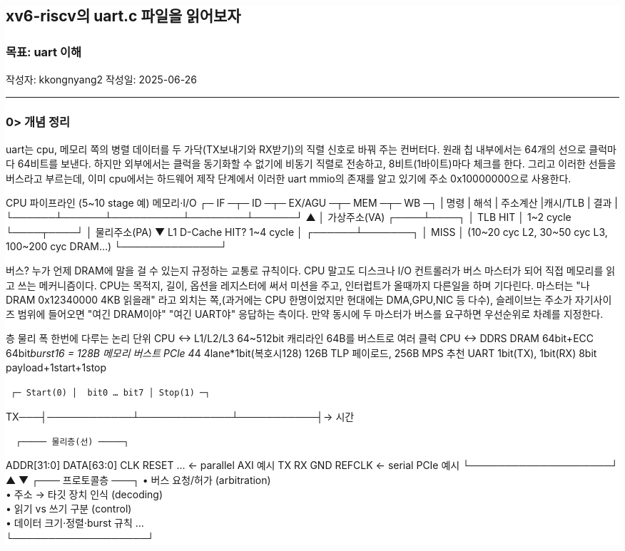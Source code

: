 ## xv6-riscv의 uart.c 파일을 읽어보자

### 목표: uart 이해
작성자: kkongnyang2 작성일: 2025-06-26

---
### 0> 개념 정리

uart는 cpu, 메모리 쪽의 병렬 데이터를 두 가닥(TX보내기와 RX받기)의 직렬 신호로 바꿔 주는 컨버터다. 원래 칩 내부에서는 64개의 선으로 클럭마다 64비트를 보낸다. 하지만 외부에서는 클럭을 동기화할 수 없기에 비동기 직렬로 전송하고, 8비트(1바이트)마다 체크를 한다. 그리고 이러한 선들을 버스라고 부르는데, 이미 cpu에서는 하드웨어 제작 단계에서 이러한 uart mmio의 존재를 알고 있기에 주소 0x10000000으로 사용한다.


  CPU 파이프라인 (5~10 stage 예)          메모리·I/O
┌─ IF ─┬─ ID ─┬─ EX/AGU ─┬─ MEM  ─┬─ WB ─┐
| 명령  | 해석  | 주소계산   |캐시/TLB | 결과  |
└──────┴──────┴──────────┴────────┴──────┘
               ▲
               │ 가상주소(VA)
          ┌────┴────┐
          │ TLB HIT │ 1~2 cycle
          └────┬────┘
               │ 물리주소(PA)
               ▼
         L1 D-Cache HIT? 1~4 cycle
               │
        ┌──────┴───────┐
        │     MISS     │ (10~20 cyc L2, 30~50 cyc L3, 100~200 cyc DRAM…)
        └──────────────┘

버스? 누가 언제 DRAM에 말을 걸 수 있는지 규정하는 교통로 규칙이다. CPU 말고도 디스크나 I/O 컨트롤러가 버스 마스터가 되어 직접 메모리를 읽고 쓰는 메커니즘이다. CPU는 목적지, 길이, 옵션을 레지스터에 써서 미션을 주고, 인터럽트가 올때까지 다른일을 하며 기다린다. 마스터는 "나 DRAM 0x12340000 4KB 읽을래" 라고 외치는 쪽,(과거에는 CPU 한명이었지만 현대에는 DMA,GPU,NIC 등 다수), 슬레이브는 주소가 자기사이즈 범위에 들어오면 "여긴 DRAM이야" "여긴 UART야" 응답하는 측이다. 만약 동시에 두 마스터가 버스를 요구하면 우선순위로 차례를 지정한다.

층                      물리 폭               한번에 다루는 논리 단위
CPU <-> L1/L2/L3        64~512bit           캐리라인 64B를 버스트로 여러 클럭
CPU <-> DDRS DRAM       64bit+ECC           64bit*burst16 = 128B 메모리 버스트
PCle 4*4                4lane*1bit(복호시128)    126B TLP 페이로드, 256B MPS 추천
UART                    1bit(TX), 1bit(RX)      8bit payload+1start+1stop


     ┌─ Start(0) │  bit0 … bit7 │ Stop(1) ─┐
TX───┤────────────┴─────────────┴───────────┤→ 시간



      ┌───── 물리층(선) ─────┐
ADDR[31:0]  DATA[63:0]  CLK  RESET …          ← parallel AXI 예시
TX   RX  GND  REFCLK                       ← serial PCIe 예시
      └────────────────────┘
              ▲
              ▼
      ┌─── 프로토콜층 ───┐
• 버스 요청/허가 (arbitration)  
• 주소 → 타깃 장치 인식 (decoding)  
• 읽기 vs 쓰기 구분 (control)  
• 데이터 크기·정렬·burst 규칙 …  
      └───────────────────┘

